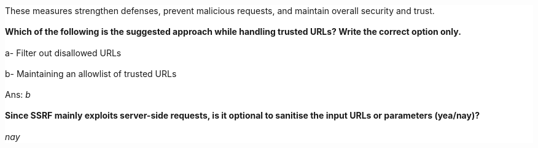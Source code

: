 These measures strengthen defenses, prevent malicious requests, and maintain overall security and trust.

**Which of the following is the suggested approach while handling trusted URLs? Write the correct option only.**

a- Filter out disallowed URLs

b- Maintaining an allowlist of trusted URLs

Ans: *b*

**Since SSRF mainly exploits server-side requests, is it optional to sanitise the input URLs or parameters (yea/nay)?**

*nay*









































